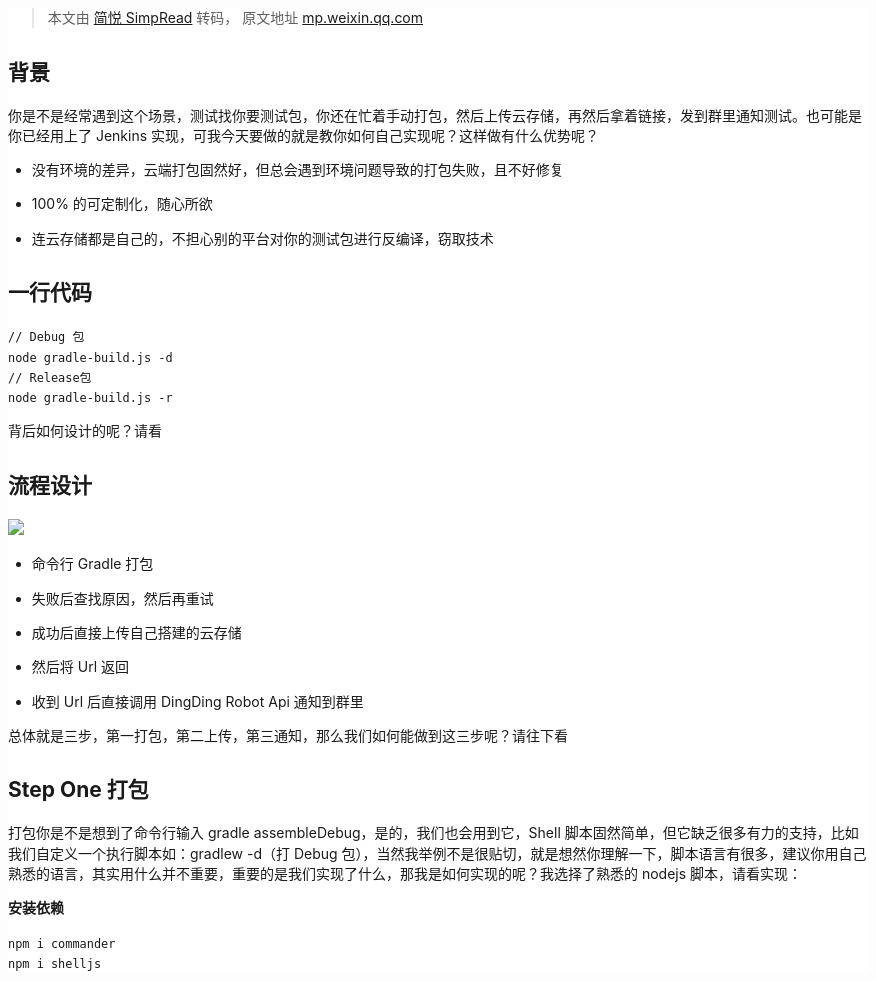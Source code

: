 > 本文由 [简悦 SimpRead](http://ksria.com/simpread/) 转码， 原文地址 [mp.weixin.qq.com](https://mp.weixin.qq.com/s?__biz=MzIyNTY4NjU0OQ==&mid=2247506645&idx=3&sn=0171ad6ebb7e3a1f4763b4d6eb32ce63&chksm=e8797fafdf0ef6b9c27ddfff1456962c2bc8a6acdde979225790cece4be013db619c1bb0a196&mpshare=1&scene=1&srcid=060678Rmaf4zVyAojXSgPQf1&sharer_sharetime=1622991663396&sharer_shareid=7fece245937ac96f04f0fb8e1311fff1#rd)

背景
--

你是不是经常遇到这个场景，测试找你要测试包，你还在忙着手动打包，然后上传云存储，再然后拿着链接，发到群里通知测试。也可能是你已经用上了 Jenkins 实现，可我今天要做的就是教你如何自己实现呢？这样做有什么优势呢？

*   没有环境的差异，云端打包固然好，但总会遇到环境问题导致的打包失败，且不好修复
    
*   100% 的可定制化，随心所欲
    
*   连云存储都是自己的，不担心别的平台对你的测试包进行反编译，窃取技术
    

一行代码
----

```
// Debug 包
node gradle-build.js -d
// Release包
node gradle-build.js -r
```

背后如何设计的呢？请看

流程设计
----

![](https://mmbiz.qpic.cn/mmbiz_png/GIQWuu6gWEQZ7zyy5hT4Gs3qpUWXib0lpVCDC12zYtYan8QOlS2FHUrstfT8ic5OPG4OOCcia3yQbD04dulpvbnlw/640?wx_fmt=png)

*   命令行 Gradle 打包
    
*   失败后查找原因，然后再重试
    
*   成功后直接上传自己搭建的云存储
    
*   然后将 Url 返回
    
*   收到 Url 后直接调用 DingDing Robot Api 通知到群里
    

总体就是三步，第一打包，第二上传，第三通知，那么我们如何能做到这三步呢？请往下看

Step One 打包
-----------

打包你是不是想到了命令行输入 gradle assembleDebug，是的，我们也会用到它，Shell 脚本固然简单，但它缺乏很多有力的支持，比如我们自定义一个执行脚本如：gradlew -d（打 Debug 包），当然我举例不是很贴切，就是想然你理解一下，脚本语言有很多，建议你用自己熟悉的语言，其实用什么并不重要，重要的是我们实现了什么，那我是如何实现的呢？我选择了熟悉的 nodejs 脚本，请看实现：

**安装依赖**

```
npm i commander
npm i shelljs
```
